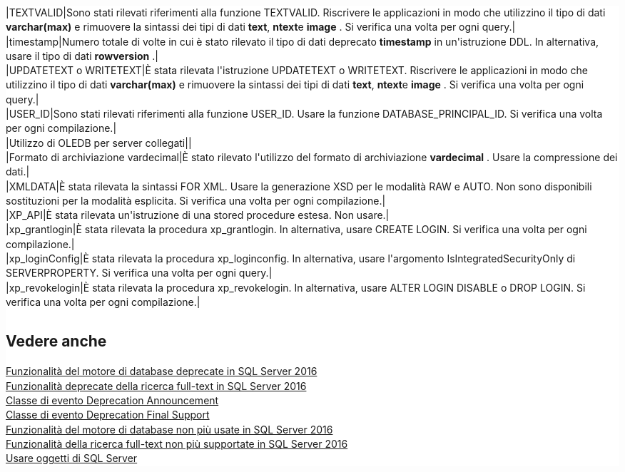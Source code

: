 |TEXTVALID|Sono stati rilevati riferimenti alla funzione TEXTVALID. Riscrivere le applicazioni in modo che utilizzino il tipo di dati **varchar(max)** e rimuovere la sintassi dei tipi di dati **text**, **ntext**e **image** . Si verifica una volta per ogni query.|  
|timestamp|Numero totale di volte in cui è stato rilevato il tipo di dati deprecato **timestamp** in un'istruzione DDL. In alternativa, usare il tipo di dati **rowversion** .|  
|UPDATETEXT o WRITETEXT|È stata rilevata l'istruzione UPDATETEXT o WRITETEXT. Riscrivere le applicazioni in modo che utilizzino il tipo di dati **varchar(max)** e rimuovere la sintassi dei tipi di dati **text**, **ntext**e **image** . Si verifica una volta per ogni query.|  
|USER_ID|Sono stati rilevati riferimenti alla funzione USER_ID. Usare la funzione DATABASE_PRINCIPAL_ID. Si verifica una volta per ogni compilazione.|  
|Utilizzo di OLEDB per server collegati||  
|Formato di archiviazione vardecimal|È stato rilevato l'utilizzo del formato di archiviazione **vardecimal** . Usare la compressione dei dati.|  
|XMLDATA|È stata rilevata la sintassi FOR XML. Usare la generazione XSD per le modalità RAW e AUTO. Non sono disponibili sostituzioni per la modalità esplicita. Si verifica una volta per ogni compilazione.|  
|XP_API|È stata rilevata un'istruzione di una stored procedure estesa. Non usare.|  
|xp_grantlogin|È stata rilevata la procedura xp_grantlogin. In alternativa, usare CREATE LOGIN. Si verifica una volta per ogni compilazione.|  
|xp_loginConfig|È stata rilevata la procedura xp_loginconfig. In alternativa, usare l'argomento IsIntegratedSecurityOnly di SERVERPROPERTY. Si verifica una volta per ogni query.|  
|xp_revokelogin|È stata rilevata la procedura xp_revokelogin. In alternativa, usare ALTER LOGIN DISABLE o DROP LOGIN. Si verifica una volta per ogni compilazione.|  
  
## <a name="see-also"></a>Vedere anche  
 [Funzionalità del motore di database deprecate in SQL Server 2016](../../database-engine/deprecated-database-engine-features-in-sql-server-2016.md)   
 [Funzionalità deprecate della ricerca full-text in SQL Server 2016](../../relational-databases/search/deprecated-full-text-search-features-in-sql-server-2016.md)   
 [Classe di evento Deprecation Announcement](../../relational-databases/event-classes/deprecation-announcement-event-class.md)   
 [Classe di evento Deprecation Final Support](../../relational-databases/event-classes/deprecation-final-support-event-class.md)   
 [Funzionalità del motore di database non più usate in SQL Server 2016](../../database-engine/discontinued-database-engine-functionality-in-sql-server-2016.md)   
 [Funzionalità della ricerca full-text non più supportate in SQL Server 2016](../../database-engine/discontinued-database-engine-functionality-in-sql-server-2016.md)   
 [Usare oggetti di SQL Server](../../relational-databases/performance-monitor/use-sql-server-objects.md)  
  
  

